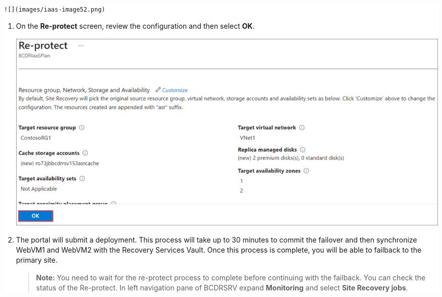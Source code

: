     ![](images/iaas-image52.png)

1. On the **Re-protect** screen, review the configuration and then select **OK**.

    ![](images/iaas-image53.png)

1. The portal will submit a deployment. This process will take up to 30 minutes to commit the failover and then synchronize WebVM1 and WebVM2 with the Recovery Services Vault. Once this process is complete, you will be able to failback to the primary site.

    > **Note:** You need to wait for the re-protect process to complete before continuing with the failback. You can check the status of the Re-protect. In left navigation pane of BCDRSRV expand **Monitoring** and select **Site Recovery jobs**.
    